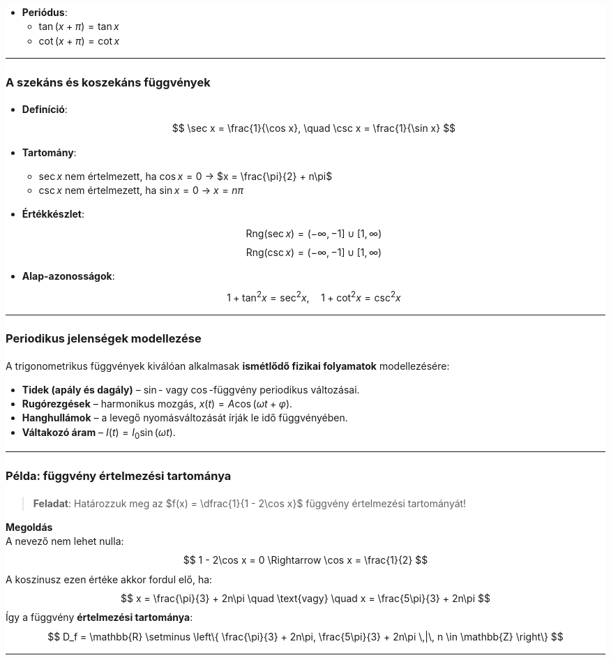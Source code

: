 - **Periódus**:
  - $\tan(x + \pi) = \tan x$
  - $\cot(x + \pi) = \cot x$

---

### A szekáns és koszekáns függvények

- **Definíció**:
  $$
  \sec x = \frac{1}{\cos x}, \quad \csc x = \frac{1}{\sin x}
  $$

- **Tartomány**:
  - $\sec x$ nem értelmezett, ha $\cos x = 0$ → $x = \frac{\pi}{2} + n\pi$
  - $\csc x$ nem értelmezett, ha $\sin x = 0$ → $x = n\pi$

- **Értékkészlet**:
  $$
  \text{Rng}(\sec x) = (-\infty, -1] \cup [1, \infty)
  $$
  $$
  \text{Rng}(\csc x) = (-\infty, -1] \cup [1, \infty)
  $$

- **Alap-azonosságok**:
  $$
  1 + \tan^2 x = \sec^2 x, \quad 1 + \cot^2 x = \csc^2 x
  $$

---

### Periodikus jelenségek modellezése

A trigonometrikus függvények kiválóan alkalmasak **ismétlődő fizikai folyamatok** modellezésére:
- **Tidek (apály és dagály)** – $\sin$- vagy $\cos$-függvény periodikus változásai.
- **Rugórezgések** – harmonikus mozgás, $x(t) = A \cos(\omega t + \varphi)$.
- **Hanghullámok** – a levegő nyomásváltozását írják le idő függvényében.
- **Váltakozó áram** – $I(t) = I_0 \sin(\omega t)$.

---

### Példa: függvény értelmezési tartománya

> **Feladat**: Határozzuk meg az $f(x) = \dfrac{1}{1 - 2\cos x}$ függvény értelmezési tartományát!

**Megoldás**  
A nevező nem lehet nulla:
$$
1 - 2\cos x = 0 \Rightarrow \cos x = \frac{1}{2}
$$
A koszinusz ezen értéke akkor fordul elő, ha:
$$
x = \frac{\pi}{3} + 2n\pi \quad \text{vagy} \quad x = \frac{5\pi}{3} + 2n\pi
$$
Így a függvény **értelmezési tartománya**:
$$
D_f = \mathbb{R} \setminus \left\{ \frac{\pi}{3} + 2n\pi, \frac{5\pi}{3} + 2n\pi \,|\, n \in \mathbb{Z} \right\}
$$

---